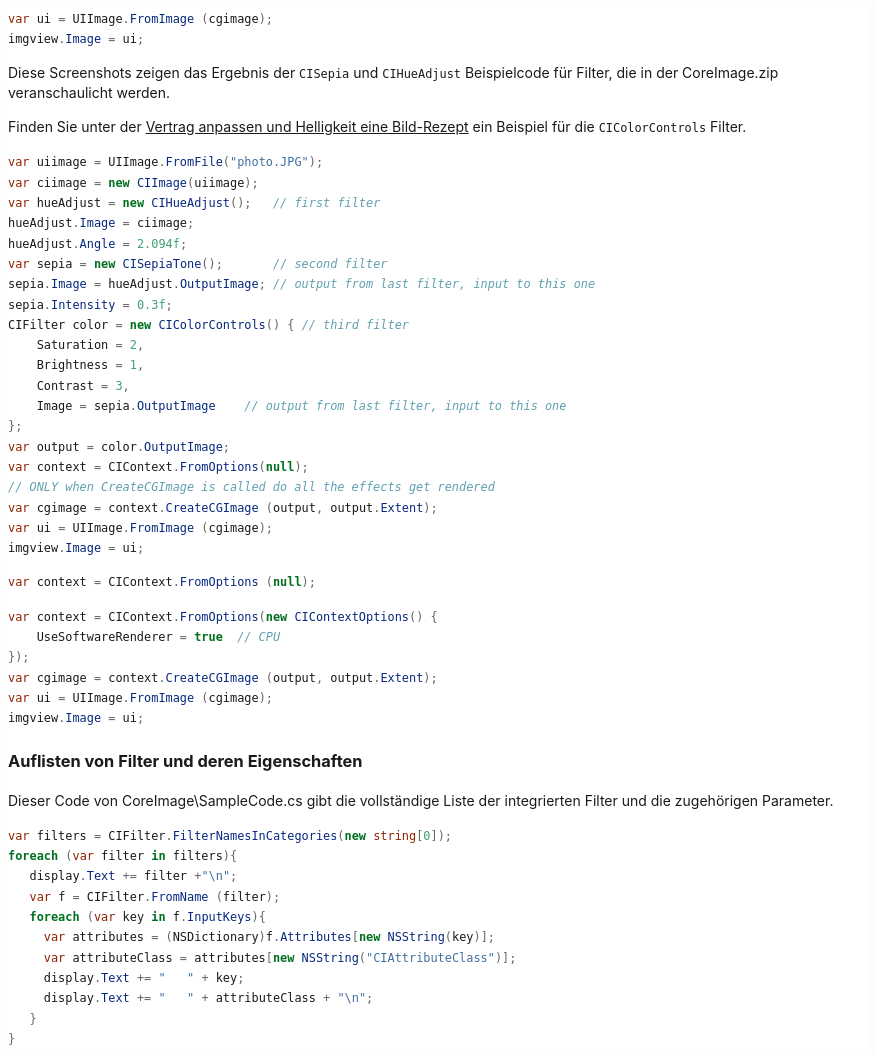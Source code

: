```csharp
var ui = UIImage.FromImage (cgimage);
imgview.Image = ui;
```

Diese Screenshots zeigen das Ergebnis der `CISepia` und `CIHueAdjust` Beispielcode für Filter, die in der CoreImage.zip veranschaulicht werden.

Finden Sie unter der [Vertrag anpassen und Helligkeit eine Bild-Rezept](https://developer.xamarin.com/recipes/ios/media/coreimage/adjust_contrast_and_brightness_of_an_image) ein Beispiel für die `CIColorControls` Filter.

```csharp
var uiimage = UIImage.FromFile("photo.JPG");
var ciimage = new CIImage(uiimage);
var hueAdjust = new CIHueAdjust();   // first filter
hueAdjust.Image = ciimage;
hueAdjust.Angle = 2.094f;
var sepia = new CISepiaTone();       // second filter
sepia.Image = hueAdjust.OutputImage; // output from last filter, input to this one
sepia.Intensity = 0.3f;
CIFilter color = new CIColorControls() { // third filter
    Saturation = 2,
    Brightness = 1,
    Contrast = 3,
    Image = sepia.OutputImage    // output from last filter, input to this one
};
var output = color.OutputImage;
var context = CIContext.FromOptions(null);
// ONLY when CreateCGImage is called do all the effects get rendered
var cgimage = context.CreateCGImage (output, output.Extent);
var ui = UIImage.FromImage (cgimage);
imgview.Image = ui;
```

```csharp
var context = CIContext.FromOptions (null);
```

```csharp
var context = CIContext.FromOptions(new CIContextOptions() {
    UseSoftwareRenderer = true  // CPU
});
var cgimage = context.CreateCGImage (output, output.Extent);
var ui = UIImage.FromImage (cgimage);
imgview.Image = ui;
```

### <a name="listing-filters-and-their-properties"></a>Auflisten von Filter und deren Eigenschaften

Dieser Code von CoreImage\SampleCode.cs gibt die vollständige Liste der integrierten Filter und die zugehörigen Parameter.

```csharp
var filters = CIFilter.FilterNamesInCategories(new string[0]);
foreach (var filter in filters){
   display.Text += filter +"\n";
   var f = CIFilter.FromName (filter);
   foreach (var key in f.InputKeys){
     var attributes = (NSDictionary)f.Attributes[new NSString(key)];
     var attributeClass = attributes[new NSString("CIAttributeClass")];
     display.Text += "   " + key;
     display.Text += "   " + attributeClass + "\n";
   }
}
```
